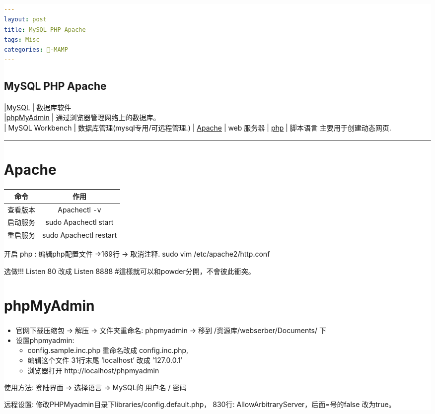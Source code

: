 ```yaml
---
layout: post
title: MySQL PHP Apache  
tags: Misc
categories: -MAMP
---
```


## MySQL PHP Apache
  
|[MySQL][1] |  数据库软件  
|[phpMyAdmin][2] |  通过浏览器管理网络上的数据库。  
| MySQL Workbench | 数据库管理(mysql专用/可远程管理.) 
| [Apache][3] |  web 服务器
| [php][4] |  脚本语言  主要用于创建动态网页.

---- 

# Apache  
|命令|作用|
|:---:|:---:|
|查看版本|Apachectl -v|
|启动服务|sudo Apachectl start|
|重启服务|sudo Apachectl restart|

开启 php :
编辑php配置文件 →169行 → 取消注释.
sudo vim /etc/apache2/http.conf

选做!!!    Listen 80 改成 Listen 8888    #這樣就可以和powder分開，不會彼此衝突。  



# phpMyAdmin
- 官网下载压缩包 → 解压 → 文件夹重命名: phpmyadmin → 移到 /资源库/webserber/Documents/ 下
- 设置phpmyadmin:
	- config.sample.inc.php 重命名改成 config.inc.php,
	- 编辑这个文件  31行末尾   ‘localhost’ 改成 ’127.0.0.1′
	- 浏览器打开 http://localhost/phpmyadmin

使用方法: 登陆界面 → 选择语言 → MySQL的 用户名 / 密码  


远程设置:
修改PHPMyadmin目录下libraries/config.default.php，
830行:   AllowArbitraryServer，后面=号的false 改为true。


[1]:	http://www.mysql.com
[2]:	https://www.phpmyadmin.net
[3]:	http://www.apache.org
[4]:	https://secure.php.net